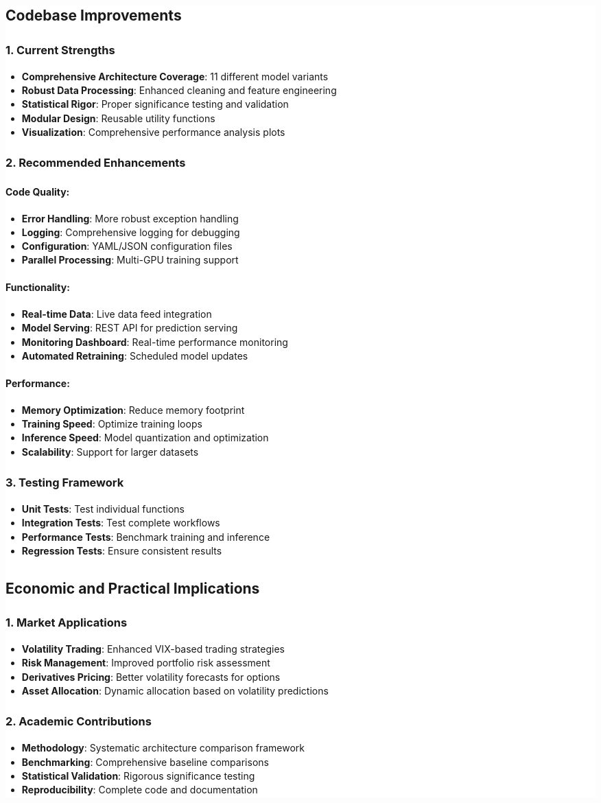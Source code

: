 ## Codebase Improvements

### 1. Current Strengths
- **Comprehensive Architecture Coverage**: 11 different model variants
- **Robust Data Processing**: Enhanced cleaning and feature engineering
- **Statistical Rigor**: Proper significance testing and validation
- **Modular Design**: Reusable utility functions
- **Visualization**: Comprehensive performance analysis plots

### 2. Recommended Enhancements

#### Code Quality:
- **Error Handling**: More robust exception handling
- **Logging**: Comprehensive logging for debugging
- **Configuration**: YAML/JSON configuration files
- **Parallel Processing**: Multi-GPU training support

#### Functionality:
- **Real-time Data**: Live data feed integration
- **Model Serving**: REST API for prediction serving
- **Monitoring Dashboard**: Real-time performance monitoring
- **Automated Retraining**: Scheduled model updates

#### Performance:
- **Memory Optimization**: Reduce memory footprint
- **Training Speed**: Optimize training loops
- **Inference Speed**: Model quantization and optimization
- **Scalability**: Support for larger datasets

### 3. Testing Framework
- **Unit Tests**: Test individual functions
- **Integration Tests**: Test complete workflows
- **Performance Tests**: Benchmark training and inference
- **Regression Tests**: Ensure consistent results

## Economic and Practical Implications

### 1. Market Applications
- **Volatility Trading**: Enhanced VIX-based trading strategies
- **Risk Management**: Improved portfolio risk assessment
- **Derivatives Pricing**: Better volatility forecasts for options
- **Asset Allocation**: Dynamic allocation based on volatility predictions

### 2. Academic Contributions
- **Methodology**: Systematic architecture comparison framework
- **Benchmarking**: Comprehensive baseline comparisons
- **Statistical Validation**: Rigorous significance testing
- **Reproducibility**: Complete code and documentation
